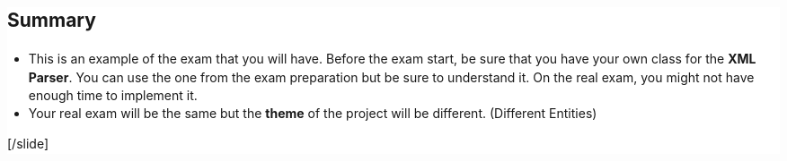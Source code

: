 
## Summary

- This is an example of the exam that you will have. Before the exam start, be sure that you have your own class for the **XML Parser**. You can use the one from the exam preparation but be sure to understand it. On the real exam, you might not have enough time to implement it.
- Your real exam will be the same but the **theme** of the project will be different. (Different Entities)

[/slide]